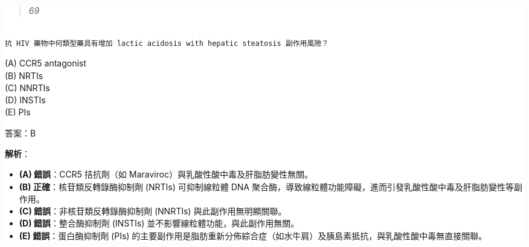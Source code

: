 > ###### 69

```
抗 HIV 藥物中何類型藥具有增加 lactic acidosis with hepatic steatosis 副作用風險？  
```

(A) CCR5 antagonist  
(B) NRTIs  
(C) NNRTIs  
(D) INSTIs  
(E) PIs

答案：B

**解析**：

- **(A) 錯誤**：CCR5 拮抗劑（如 Maraviroc）與乳酸性酸中毒及肝脂肪變性無關。
- **(B) 正確**：核苷類反轉錄酶抑制劑 (NRTIs) 可抑制線粒體 DNA 聚合酶，導致線粒體功能障礙，進而引發乳酸性酸中毒及肝脂肪變性等副作用。
- **(C) 錯誤**：非核苷類反轉錄酶抑制劑 (NNRTIs) 與此副作用無明顯關聯。
- **(D) 錯誤**：整合酶抑制劑 (INSTIs) 並不影響線粒體功能，與此副作用無關。
- **(E) 錯誤**：蛋白酶抑制劑 (PIs) 的主要副作用是脂肪重新分佈綜合症（如水牛肩）及胰島素抵抗，與乳酸性酸中毒無直接關聯。